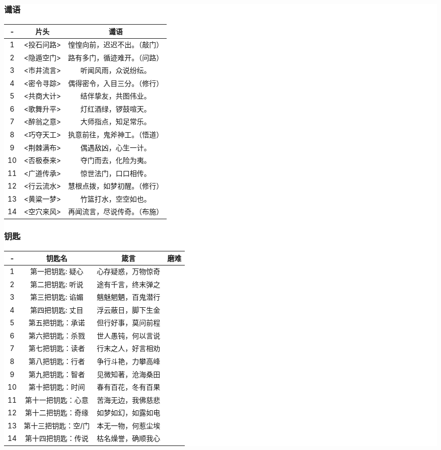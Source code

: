 
### 谶语

|  -  |    片头    |             谶语             |
| :-: | :--------: | :--------------------------: |
|  1  | <投石问路> | 惶惶向前，迟迟不出。（敲门） |
|  2  | <隐遁空门> | 路有多门，循迹难开。（问路） |
|  3  | <市井流言> |     听闻风雨，众说纷纭。     |
|  4  | <密令寻踪> | 偶得密令，入目三分。（修行） |
|  5  | <共商大计> |     结伴挚友，共图伟业。     |
|  6  | <歌舞升平> |     灯红酒绿，锣鼓喧天。     |
|  7  | <醉翁之意> |     大师指点，知足常乐。     |
|  8  | <巧夺天工> | 执意前往，鬼斧神工。（悟道） |
|  9  | <荆棘满布> |     偶遇敌凶，心生一计。     |
| 10  | <否极泰来> |     夺门而去，化险为夷。     |
| 11  | <广道传承> |     惊世法门，口口相传。     |
| 12  | <行云流水> | 慧根点拨，如梦初醒。（修行） |
| 13  | <黄粱一梦> |     竹篮打水，空空如也。     |
| 14  | <空穴来风> | 再闻流言，尽说传奇。（布施） |

### 钥匙

|  -  |       钥匙名        |        箴言        | 磨难 |
| :-: | :-----------------: | :----------------: | :--: |
|  1  |  第一把钥匙: 疑心   | 心存疑惑，万物惊奇 |      |
|  2  |  第二把钥匙: 听说   | 途有千言，终末弹之 |      |
|  3  |  第三把钥匙: 谄媚   | 魑魅魍魉，百鬼潜行 |      |
|  4  |  第四把钥匙: 丈目   | 浮云蔽日，脚下生金 |      |
|  5  |  第五把钥匙：承诺   | 但行好事，莫问前程 |      |
|  6  |  第六把钥匙：杀戮   | 世人愚钝，何以言说 |      |
|  7  |  第七把钥匙：读者   | 行末之人，好言相劝 |      |
|  8  |  第八把钥匙：行者   | 争行斗艳，力攀高峰 |      |
|  9  |  第九把钥匙：智者   | 见微知著，沧海桑田 |      |
| 10  |  第十把钥匙：时间   | 春有百花，冬有百果 |      |
| 11  | 第十一把钥匙：心意  | 苦海无边，我佛慈悲 |      |
| 12  | 第十二把钥匙：奇缘  | 如梦如幻，如露如电 |      |
| 13  | 第十三把钥匙：空/门 | 本无一物，何惹尘埃 |      |
| 14  | 第十四把钥匙：传说  | 枯名燥誉，确顺我心 |      |
